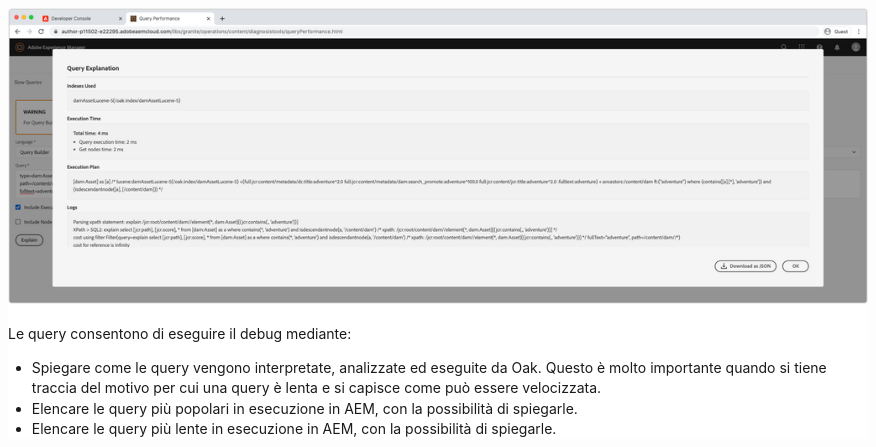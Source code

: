 ![Console per sviluppatori - Query - Spiega query](./assets/developer-console/queries__explain-query.png)

Le query consentono di eseguire il debug mediante:

+ Spiegare come le query vengono interpretate, analizzate ed eseguite da Oak. Questo è molto importante quando si tiene traccia del motivo per cui una query è lenta e si capisce come può essere velocizzata.
+ Elencare le query più popolari in esecuzione in AEM, con la possibilità di spiegarle.
+ Elencare le query più lente in esecuzione in AEM, con la possibilità di spiegarle.
